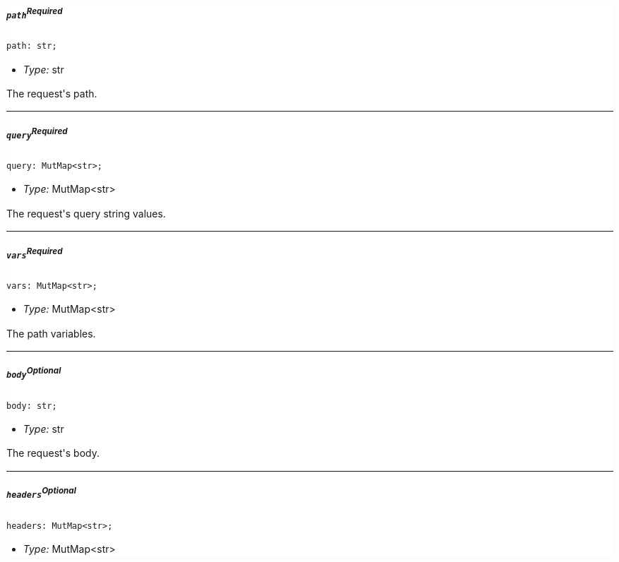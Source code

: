 ##### `path`<sup>Required</sup> <a name="path" id="@winglang/sdk.cloud.ApiRequest.property.path"></a>

```wing
path: str;
```

- *Type:* str

The request's path.

---

##### `query`<sup>Required</sup> <a name="query" id="@winglang/sdk.cloud.ApiRequest.property.query"></a>

```wing
query: MutMap<str>;
```

- *Type:* MutMap&lt;str&gt;

The request's query string values.

---

##### `vars`<sup>Required</sup> <a name="vars" id="@winglang/sdk.cloud.ApiRequest.property.vars"></a>

```wing
vars: MutMap<str>;
```

- *Type:* MutMap&lt;str&gt;

The path variables.

---

##### `body`<sup>Optional</sup> <a name="body" id="@winglang/sdk.cloud.ApiRequest.property.body"></a>

```wing
body: str;
```

- *Type:* str

The request's body.

---

##### `headers`<sup>Optional</sup> <a name="headers" id="@winglang/sdk.cloud.ApiRequest.property.headers"></a>

```wing
headers: MutMap<str>;
```

- *Type:* MutMap&lt;str&gt;
